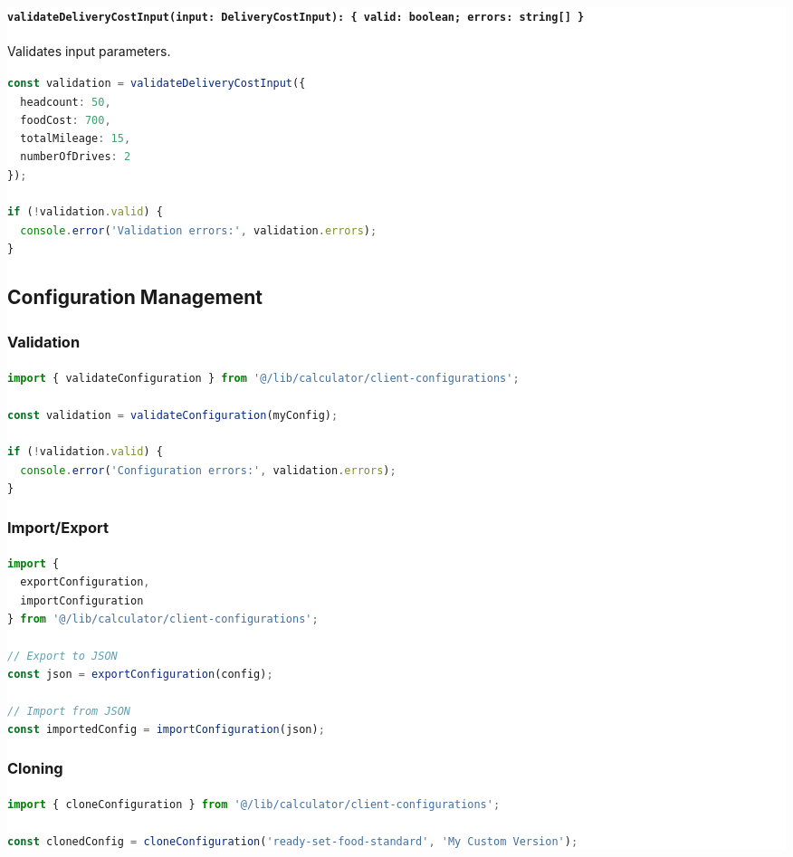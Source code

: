 #### `validateDeliveryCostInput(input: DeliveryCostInput): { valid: boolean; errors: string[] }`

Validates input parameters.

```typescript
const validation = validateDeliveryCostInput({
  headcount: 50,
  foodCost: 700,
  totalMileage: 15,
  numberOfDrives: 2
});

if (!validation.valid) {
  console.error('Validation errors:', validation.errors);
}
```

## Configuration Management

### Validation

```typescript
import { validateConfiguration } from '@/lib/calculator/client-configurations';

const validation = validateConfiguration(myConfig);

if (!validation.valid) {
  console.error('Configuration errors:', validation.errors);
}
```

### Import/Export

```typescript
import {
  exportConfiguration,
  importConfiguration
} from '@/lib/calculator/client-configurations';

// Export to JSON
const json = exportConfiguration(config);

// Import from JSON
const importedConfig = importConfiguration(json);
```

### Cloning

```typescript
import { cloneConfiguration } from '@/lib/calculator/client-configurations';

const clonedConfig = cloneConfiguration('ready-set-food-standard', 'My Custom Version');
```
